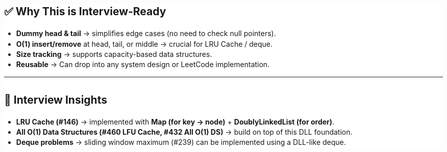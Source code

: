 
## ✅ Why This is Interview-Ready

* **Dummy head & tail** → simplifies edge cases (no need to check null pointers).
* **O(1) insert/remove** at head, tail, or middle → crucial for LRU Cache / deque.
* **Size tracking** → supports capacity-based data structures.
* **Reusable** → Can drop into any system design or LeetCode implementation.

---

## 🧠 Interview Insights

* **LRU Cache (#146)** → implemented with **Map (for key → node)** + **DoublyLinkedList (for order)**.
* **All O(1) Data Structures (#460 LFU Cache, #432 All O(1) DS)** → build on top of this DLL foundation.
* **Deque problems** → sliding window maximum (#239) can be implemented using a DLL-like deque.

